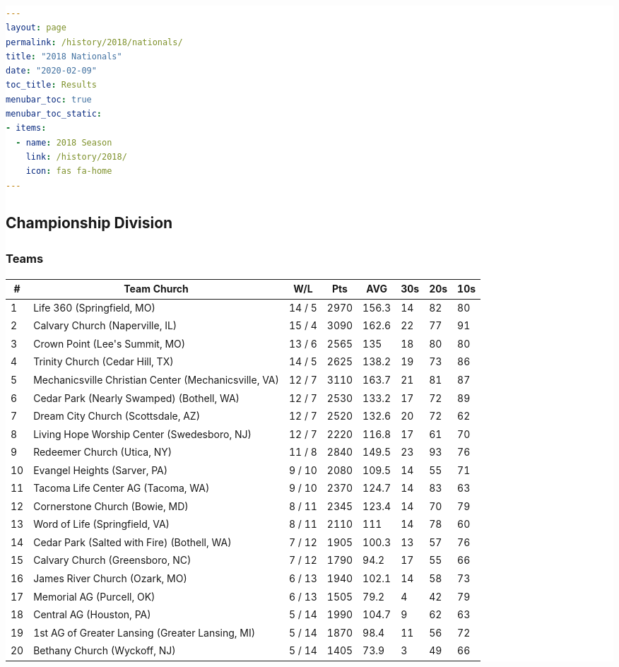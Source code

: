 ```yaml
---
layout: page
permalink: /history/2018/nationals/
title: "2018 Nationals"
date: "2020-02-09"
toc_title: Results
menubar_toc: true
menubar_toc_static:
- items:
  - name: 2018 Season
    link: /history/2018/
    icon: fas fa-home
---
```


## Championship Division

### Teams

| #   | Team Church                                          | W/L    | Pts  | AVG   | 30s | 20s | 10s |
| --- | ---------------------------------------------------- | ------ | ---- | ----- | --- | --- | --- |
| 1   | Life 360 (Springfield, MO)                           | 14 / 5 | 2970 | 156.3 | 14  | 82  | 80  |
| 2   | Calvary Church (Naperville, IL)                      | 15 / 4 | 3090 | 162.6 | 22  | 77  | 91  |
| 3   | Crown Point (Lee's Summit, MO)                       | 13 / 6 | 2565 | 135   | 18  | 80  | 80  |
| 4   | Trinity Church (Cedar Hill, TX)                      | 14 / 5 | 2625 | 138.2 | 19  | 73  | 86  |
| 5   | Mechanicsville Christian Center (Mechanicsville, VA) | 12 / 7 | 3110 | 163.7 | 21  | 81  | 87  |
| 6   | Cedar Park (Nearly Swamped) (Bothell, WA)            | 12 / 7 | 2530 | 133.2 | 17  | 72  | 89  |
| 7   | Dream City Church (Scottsdale, AZ)                   | 12 / 7 | 2520 | 132.6 | 20  | 72  | 62  |
| 8   | Living Hope Worship Center (Swedesboro, NJ)          | 12 / 7 | 2220 | 116.8 | 17  | 61  | 70  |
| 9   | Redeemer Church (Utica, NY)                          | 11 / 8 | 2840 | 149.5 | 23  | 93  | 76  |
| 10  | Evangel Heights (Sarver, PA)                         | 9 / 10 | 2080 | 109.5 | 14  | 55  | 71  |
| 11  | Tacoma Life Center AG (Tacoma, WA)                   | 9 / 10 | 2370 | 124.7 | 14  | 83  | 63  |
| 12  | Cornerstone Church (Bowie, MD)                       | 8 / 11 | 2345 | 123.4 | 14  | 70  | 79  |
| 13  | Word of Life (Springfield, VA)                       | 8 / 11 | 2110 | 111   | 14  | 78  | 60  |
| 14  | Cedar Park (Salted with Fire) (Bothell, WA)          | 7 / 12 | 1905 | 100.3 | 13  | 57  | 76  |
| 15  | Calvary Church (Greensboro, NC)                      | 7 / 12 | 1790 | 94.2  | 17  | 55  | 66  |
| 16  | James River Church (Ozark, MO)                       | 6 / 13 | 1940 | 102.1 | 14  | 58  | 73  |
| 17  | Memorial AG (Purcell, OK)                            | 6 / 13 | 1505 | 79.2  | 4   | 42  | 79  |
| 18  | Central AG (Houston, PA)                             | 5 / 14 | 1990 | 104.7 | 9   | 62  | 63  |
| 19  | 1st AG of Greater Lansing (Greater Lansing, MI)      | 5 / 14 | 1870 | 98.4  | 11  | 56  | 72  |
| 20  | Bethany Church (Wyckoff, NJ)                         | 5 / 14 | 1405 | 73.9  | 3   | 49  | 66  |
